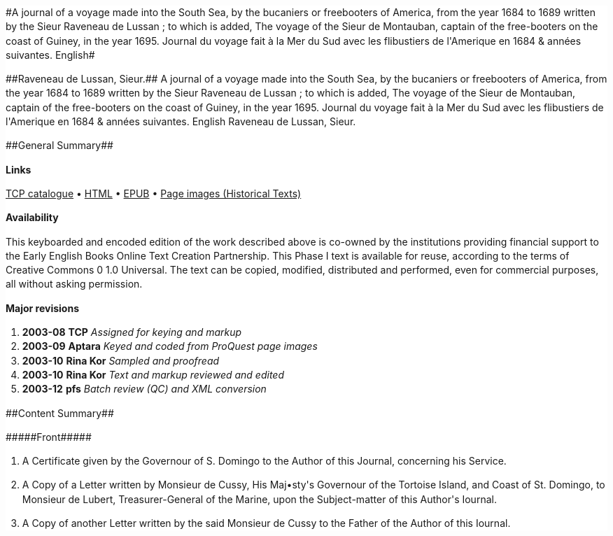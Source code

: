 #A journal of a voyage made into the South Sea, by the bucaniers or freebooters of America, from the year 1684 to 1689 written by the Sieur Raveneau de Lussan ; to which is added, The voyage of the Sieur de Montauban, captain of the free-booters on the coast of Guiney, in the year 1695. Journal du voyage fait à la Mer du Sud avec les flibustiers de l'Amerique en 1684 & années suivantes. English#

##Raveneau de Lussan, Sieur.##
A journal of a voyage made into the South Sea, by the bucaniers or freebooters of America, from the year 1684 to 1689 written by the Sieur Raveneau de Lussan ; to which is added, The voyage of the Sieur de Montauban, captain of the free-booters on the coast of Guiney, in the year 1695.
Journal du voyage fait à la Mer du Sud avec les flibustiers de l'Amerique en 1684 & années suivantes. English
Raveneau de Lussan, Sieur.

##General Summary##

**Links**

[TCP catalogue](http://www.ota.ox.ac.uk/tcp/)  • 
[HTML](http://tei.it.ox.ac.uk/tcp/Texts-HTML/free/A58/A58105.html)  • 
[EPUB](http://tei.it.ox.ac.uk/tcp/Texts-EPUB/free/A58/A58105.epub) • 
[Page images (Historical Texts)](https://data.historicaltexts.jisc.ac.uk/view?pubId=eebo-12648621e&pageId=eebo-12648621e-65235-1)

**Availability**

This keyboarded and encoded edition of the
	       work described above is co-owned by the institutions
	       providing financial support to the Early English Books
	       Online Text Creation Partnership. This Phase I text is
	       available for reuse, according to the terms of Creative
	       Commons 0 1.0 Universal. The text can be copied,
	       modified, distributed and performed, even for
	       commercial purposes, all without asking permission.

**Major revisions**

1. __2003-08__ __TCP__ *Assigned for keying and markup*
1. __2003-09__ __Aptara__ *Keyed and coded from ProQuest page images*
1. __2003-10__ __Rina Kor__ *Sampled and proofread*
1. __2003-10__ __Rina Kor__ *Text and markup reviewed and edited*
1. __2003-12__ __pfs__ *Batch review (QC) and XML conversion*

##Content Summary##

#####Front#####

1. A Certificate given by the Governour of S. Domingo to the Author
of this Journal, concerning his Service.

1. A Copy of a Letter written by Monsieur de Cussy, His Maj•sty's
Governour of the Tortoise Island, and Coast of St. Domingo,
to Monsieur de Lubert, Treasurer-General of the Marine, upon
the Subject-matter of this Author's Iournal.

1. A Copy of another Letter written by the said Monsieur de Cussy
to the Father of the Author of this Iournal.
